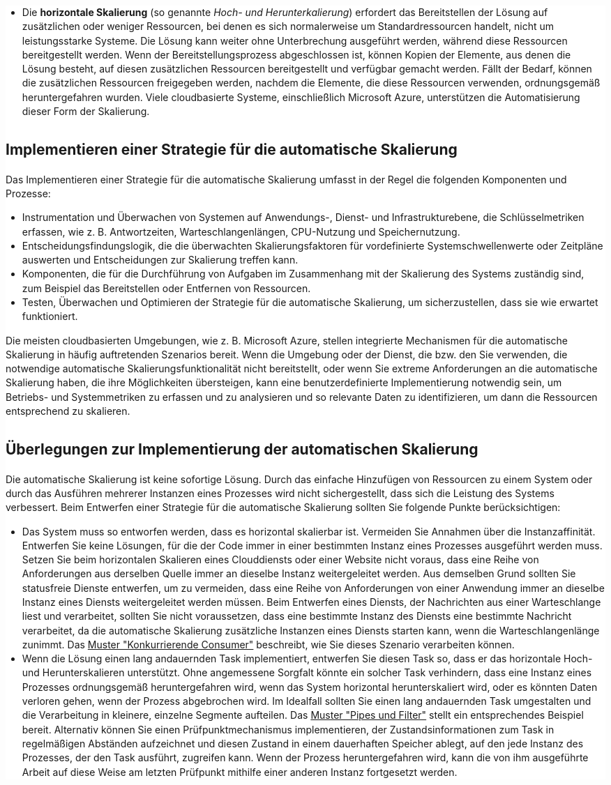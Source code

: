 - Die **horizontale Skalierung** (so genannte _Hoch- und Herunterkalierung_) erfordert das Bereitstellen der Lösung auf zusätzlichen oder weniger Ressourcen, bei denen es sich normalerweise um Standardressourcen handelt, nicht um leistungsstarke Systeme. Die Lösung kann weiter ohne Unterbrechung ausgeführt werden, während diese Ressourcen bereitgestellt werden. Wenn der Bereitstellungsprozess abgeschlossen ist, können Kopien der Elemente, aus denen die Lösung besteht, auf diesen zusätzlichen Ressourcen bereitgestellt und verfügbar gemacht werden. Fällt der Bedarf, können die zusätzlichen Ressourcen freigegeben werden, nachdem die Elemente, die diese Ressourcen verwenden, ordnungsgemäß heruntergefahren wurden. Viele cloudbasierte Systeme, einschließlich Microsoft Azure, unterstützen die Automatisierung dieser Form der Skalierung.

## Implementieren einer Strategie für die automatische Skalierung
Das Implementieren einer Strategie für die automatische Skalierung umfasst in der Regel die folgenden Komponenten und Prozesse:

- Instrumentation und Überwachen von Systemen auf Anwendungs-, Dienst- und Infrastrukturebene, die Schlüsselmetriken erfassen, wie z. B. Antwortzeiten, Warteschlangenlängen, CPU-Nutzung und Speichernutzung.
- Entscheidungsfindungslogik, die die überwachten Skalierungsfaktoren für vordefinierte Systemschwellenwerte oder Zeitpläne auswerten und Entscheidungen zur Skalierung treffen kann.
- Komponenten, die für die Durchführung von Aufgaben im Zusammenhang mit der Skalierung des Systems zuständig sind, zum Beispiel das Bereitstellen oder Entfernen von Ressourcen.
- Testen, Überwachen und Optimieren der Strategie für die automatische Skalierung, um sicherzustellen, dass sie wie erwartet funktioniert.

Die meisten cloudbasierten Umgebungen, wie z. B. Microsoft Azure, stellen integrierte Mechanismen für die automatische Skalierung in häufig auftretenden Szenarios bereit. Wenn die Umgebung oder der Dienst, die bzw. den Sie verwenden, die notwendige automatische Skalierungsfunktionalität nicht bereitstellt, oder wenn Sie extreme Anforderungen an die automatische Skalierung haben, die ihre Möglichkeiten übersteigen, kann eine benutzerdefinierte Implementierung notwendig sein, um Betriebs- und Systemmetriken zu erfassen und zu analysieren und so relevante Daten zu identifizieren, um dann die Ressourcen entsprechend zu skalieren.

## Überlegungen zur Implementierung der automatischen Skalierung
Die automatische Skalierung ist keine sofortige Lösung. Durch das einfache Hinzufügen von Ressourcen zu einem System oder durch das Ausführen mehrerer Instanzen eines Prozesses wird nicht sichergestellt, dass sich die Leistung des Systems verbessert. Beim Entwerfen einer Strategie für die automatische Skalierung sollten Sie folgende Punkte berücksichtigen:

- Das System muss so entworfen werden, dass es horizontal skalierbar ist. Vermeiden Sie Annahmen über die Instanzaffinität. Entwerfen Sie keine Lösungen, für die der Code immer in einer bestimmten Instanz eines Prozesses ausgeführt werden muss. Setzen Sie beim horizontalen Skalieren eines Clouddiensts oder einer Website nicht voraus, dass eine Reihe von Anforderungen aus derselben Quelle immer an dieselbe Instanz weitergeleitet werden. Aus demselben Grund sollten Sie statusfreie Dienste entwerfen, um zu vermeiden, dass eine Reihe von Anforderungen von einer Anwendung immer an dieselbe Instanz eines Diensts weitergeleitet werden müssen. Beim Entwerfen eines Diensts, der Nachrichten aus einer Warteschlange liest und verarbeitet, sollten Sie nicht voraussetzen, dass eine bestimmte Instanz des Diensts eine bestimmte Nachricht verarbeitet, da die automatische Skalierung zusätzliche Instanzen eines Diensts starten kann, wenn die Warteschlangenlänge zunimmt. Das [Muster "Konkurrierende Consumer"](http://msdn.microsoft.com/library/dn568101.aspx) beschreibt, wie Sie dieses Szenario verarbeiten können.
- Wenn die Lösung einen lang andauernden Task implementiert, entwerfen Sie diesen Task so, dass er das horizontale Hoch- und Herunterskalieren unterstützt. Ohne angemessene Sorgfalt könnte ein solcher Task verhindern, dass eine Instanz eines Prozesses ordnungsgemäß heruntergefahren wird, wenn das System horizontal herunterskaliert wird, oder es könnten Daten verloren gehen, wenn der Prozess abgebrochen wird. Im Idealfall sollten Sie einen lang andauernden Task umgestalten und die Verarbeitung in kleinere, einzelne Segmente aufteilen. Das [Muster "Pipes und Filter"](http://msdn.microsoft.com/library/dn568100.aspx) stellt ein entsprechendes Beispiel bereit. Alternativ können Sie einen Prüfpunktmechanismus implementieren, der Zustandsinformationen zum Task in regelmäßigen Abständen aufzeichnet und diesen Zustand in einem dauerhaften Speicher ablegt, auf den jede Instanz des Prozesses, der den Task ausführt, zugreifen kann. Wenn der Prozess heruntergefahren wird, kann die von ihm ausgeführte Arbeit auf diese Weise am letzten Prüfpunkt mithilfe einer anderen Instanz fortgesetzt werden.